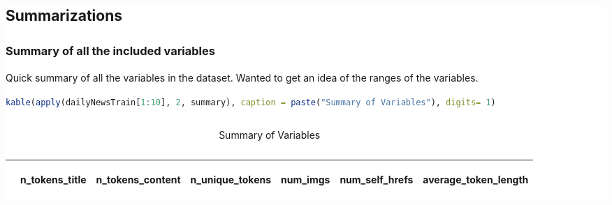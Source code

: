## Summarizations

### Summary of all the included variables

Quick summary of all the variables in the dataset. Wanted to get an idea
of the ranges of the variables.

``` r
kable(apply(dailyNewsTrain[1:10], 2, summary), caption = paste("Summary of Variables"), digits= 1)
```

<table>

<caption>

Summary of Variables

</caption>

<thead>

<tr>

<th style="text-align:left;">

</th>

<th style="text-align:right;">

n\_tokens\_title

</th>

<th style="text-align:right;">

n\_tokens\_content

</th>

<th style="text-align:right;">

n\_unique\_tokens

</th>

<th style="text-align:right;">

num\_imgs

</th>

<th style="text-align:right;">

num\_self\_hrefs

</th>

<th style="text-align:right;">

average\_token\_length

</th>
